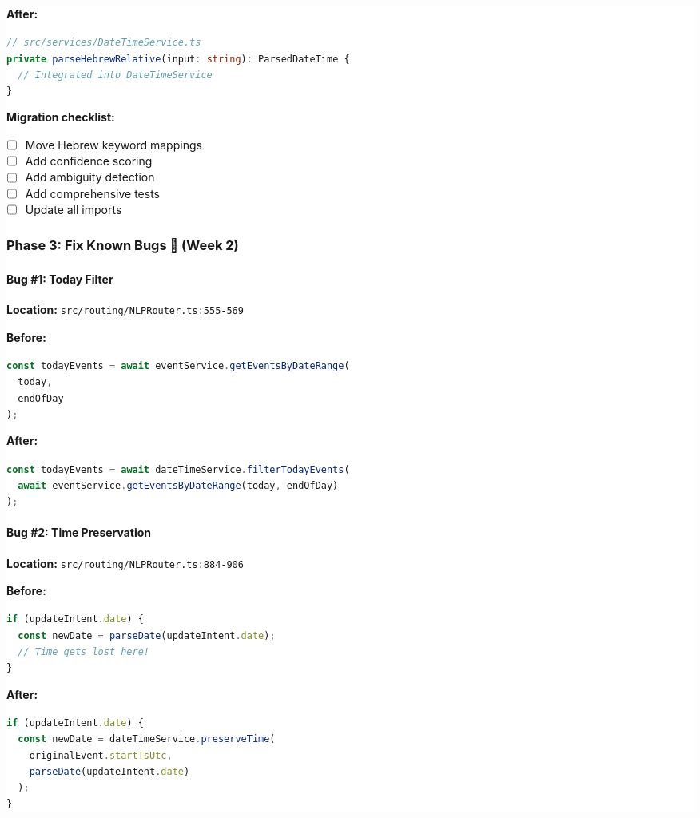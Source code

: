 **After:**
```typescript
// src/services/DateTimeService.ts
private parseHebrewRelative(input: string): ParsedDateTime {
  // Integrated into DateTimeService
}
```

**Migration checklist:**
- [ ] Move Hebrew keyword mappings
- [ ] Add confidence scoring
- [ ] Add ambiguity detection
- [ ] Add comprehensive tests
- [ ] Update all imports

### Phase 3: Fix Known Bugs 🐛 (Week 2)

#### Bug #1: Today Filter
**Location:** `src/routing/NLPRouter.ts:555-569`

**Before:**
```typescript
const todayEvents = await eventService.getEventsByDateRange(
  today,
  endOfDay
);
```

**After:**
```typescript
const todayEvents = await dateTimeService.filterTodayEvents(
  await eventService.getEventsByDateRange(today, endOfDay)
);
```

#### Bug #2: Time Preservation
**Location:** `src/routing/NLPRouter.ts:884-906`

**Before:**
```typescript
if (updateIntent.date) {
  const newDate = parseDate(updateIntent.date);
  // Time gets lost here!
}
```

**After:**
```typescript
if (updateIntent.date) {
  const newDate = dateTimeService.preserveTime(
    originalEvent.startTsUtc,
    parseDate(updateIntent.date)
  );
}
```
